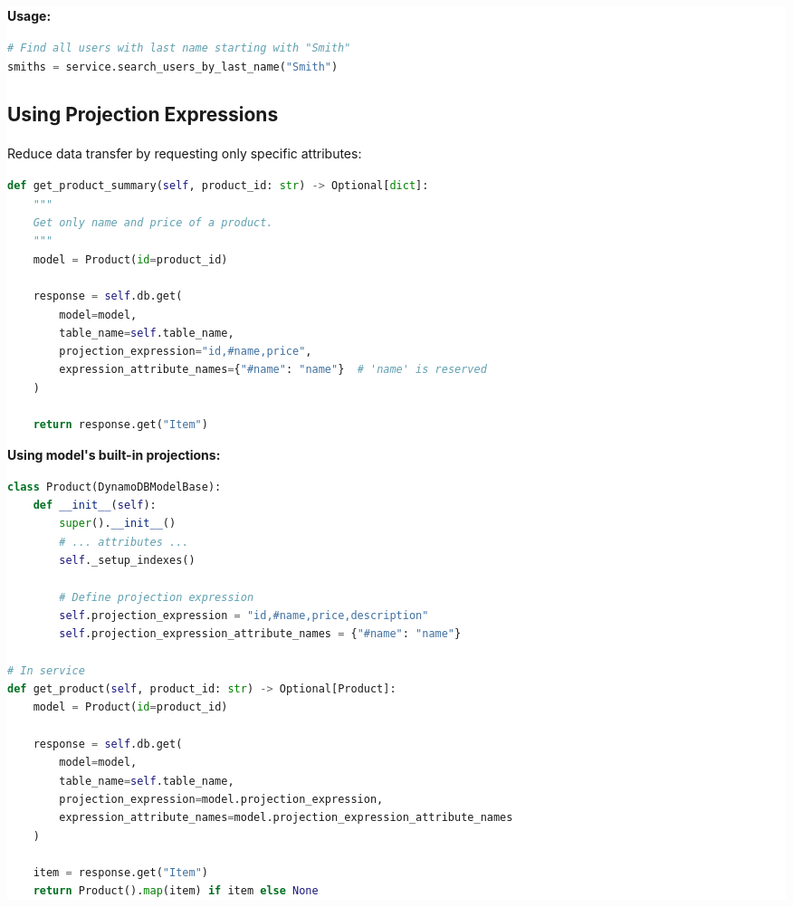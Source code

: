 
**Usage:**
```python
# Find all users with last name starting with "Smith"
smiths = service.search_users_by_last_name("Smith")
```

## Using Projection Expressions

Reduce data transfer by requesting only specific attributes:

```python
def get_product_summary(self, product_id: str) -> Optional[dict]:
    """
    Get only name and price of a product.
    """
    model = Product(id=product_id)
    
    response = self.db.get(
        model=model,
        table_name=self.table_name,
        projection_expression="id,#name,price",
        expression_attribute_names={"#name": "name"}  # 'name' is reserved
    )
    
    return response.get("Item")
```

**Using model's built-in projections:**

```python
class Product(DynamoDBModelBase):
    def __init__(self):
        super().__init__()
        # ... attributes ...
        self._setup_indexes()
        
        # Define projection expression
        self.projection_expression = "id,#name,price,description"
        self.projection_expression_attribute_names = {"#name": "name"}

# In service
def get_product(self, product_id: str) -> Optional[Product]:
    model = Product(id=product_id)
    
    response = self.db.get(
        model=model,
        table_name=self.table_name,
        projection_expression=model.projection_expression,
        expression_attribute_names=model.projection_expression_attribute_names
    )
    
    item = response.get("Item")
    return Product().map(item) if item else None
```
